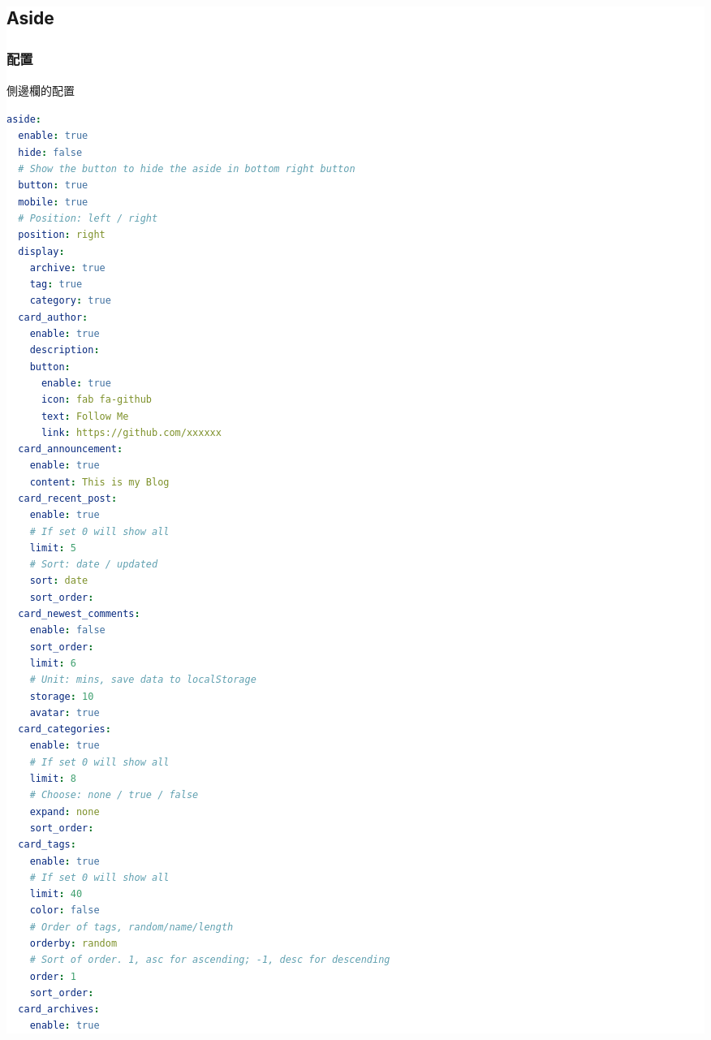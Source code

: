 ## Aside

### 配置

側邊欄的配置

```yaml
aside:
  enable: true
  hide: false
  # Show the button to hide the aside in bottom right button
  button: true
  mobile: true
  # Position: left / right
  position: right
  display:
    archive: true
    tag: true
    category: true
  card_author:
    enable: true
    description:
    button:
      enable: true
      icon: fab fa-github
      text: Follow Me
      link: https://github.com/xxxxxx
  card_announcement:
    enable: true
    content: This is my Blog
  card_recent_post:
    enable: true
    # If set 0 will show all
    limit: 5
    # Sort: date / updated
    sort: date
    sort_order:
  card_newest_comments:
    enable: false
    sort_order:
    limit: 6
    # Unit: mins, save data to localStorage
    storage: 10
    avatar: true
  card_categories:
    enable: true
    # If set 0 will show all
    limit: 8
    # Choose: none / true / false
    expand: none
    sort_order:
  card_tags:
    enable: true
    # If set 0 will show all
    limit: 40
    color: false
    # Order of tags, random/name/length
    orderby: random
    # Sort of order. 1, asc for ascending; -1, desc for descending
    order: 1
    sort_order:
  card_archives:
    enable: true
```
